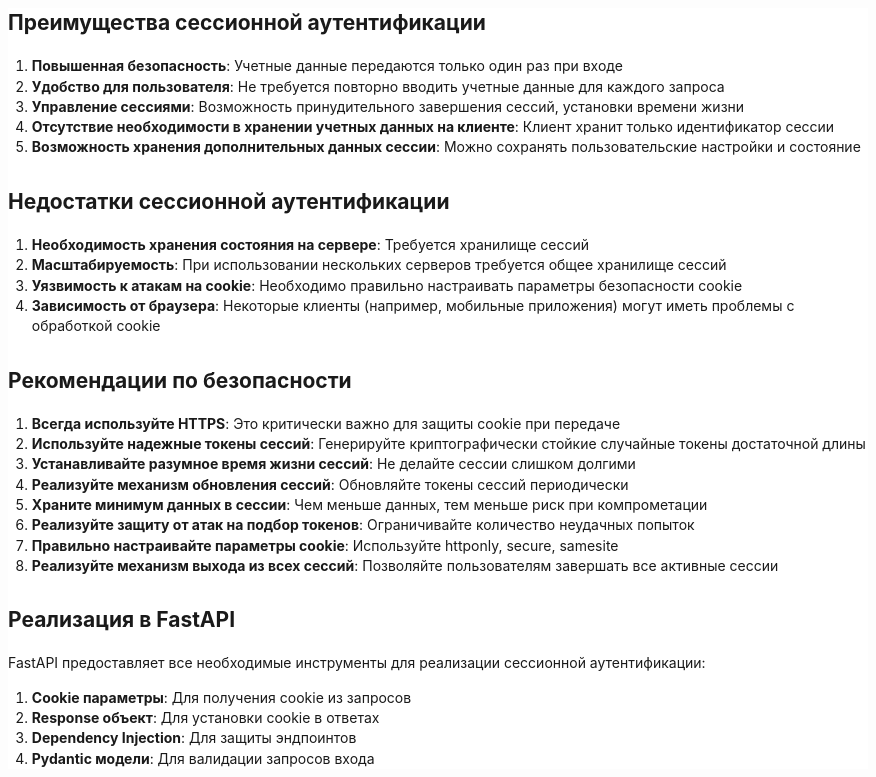 ## Преимущества сессионной аутентификации

1. **Повышенная безопасность**: Учетные данные передаются только один раз при входе
2. **Удобство для пользователя**: Не требуется повторно вводить учетные данные для каждого запроса
3. **Управление сессиями**: Возможность принудительного завершения сессий, установки времени жизни
4. **Отсутствие необходимости в хранении учетных данных на клиенте**: Клиент хранит только идентификатор сессии
5. **Возможность хранения дополнительных данных сессии**: Можно сохранять пользовательские настройки и состояние

## Недостатки сессионной аутентификации

1. **Необходимость хранения состояния на сервере**: Требуется хранилище сессий
2. **Масштабируемость**: При использовании нескольких серверов требуется общее хранилище сессий
3. **Уязвимость к атакам на cookie**: Необходимо правильно настраивать параметры безопасности cookie
4. **Зависимость от браузера**: Некоторые клиенты (например, мобильные приложения) могут иметь проблемы с обработкой cookie

## Рекомендации по безопасности

1. **Всегда используйте HTTPS**: Это критически важно для защиты cookie при передаче
2. **Используйте надежные токены сессий**: Генерируйте криптографически стойкие случайные токены достаточной длины
3. **Устанавливайте разумное время жизни сессий**: Не делайте сессии слишком долгими
4. **Реализуйте механизм обновления сессий**: Обновляйте токены сессий периодически
5. **Храните минимум данных в сессии**: Чем меньше данных, тем меньше риск при компрометации
6. **Реализуйте защиту от атак на подбор токенов**: Ограничивайте количество неудачных попыток
7. **Правильно настраивайте параметры cookie**: Используйте httponly, secure, samesite
8. **Реализуйте механизм выхода из всех сессий**: Позволяйте пользователям завершать все активные сессии

## Реализация в FastAPI

FastAPI предоставляет все необходимые инструменты для реализации сессионной аутентификации:

1. **Cookie параметры**: Для получения cookie из запросов
2. **Response объект**: Для установки cookie в ответах
3. **Dependency Injection**: Для защиты эндпоинтов
4. **Pydantic модели**: Для валидации запросов входа
